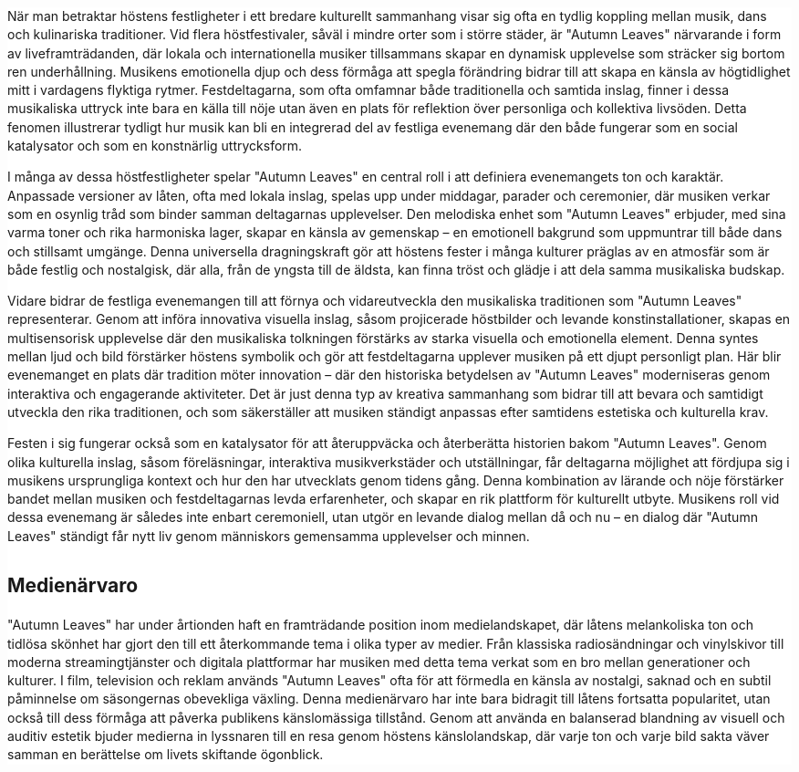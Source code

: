 När man betraktar höstens festligheter i ett bredare kulturellt sammanhang visar sig ofta en tydlig koppling mellan musik, dans och kulinariska traditioner. Vid flera höstfestivaler, såväl i mindre orter som i större städer, är "Autumn Leaves" närvarande i form av liveframträdanden, där lokala och internationella musiker tillsammans skapar en dynamisk upplevelse som sträcker sig bortom ren underhållning. Musikens emotionella djup och dess förmåga att spegla förändring bidrar till att skapa en känsla av högtidlighet mitt i vardagens flyktiga rytmer. Festdeltagarna, som ofta omfamnar både traditionella och samtida inslag, finner i dessa musikaliska uttryck inte bara en källa till nöje utan även en plats för reflektion över personliga och kollektiva livsöden. Detta fenomen illustrerar tydligt hur musik kan bli en integrerad del av festliga evenemang där den både fungerar som en social katalysator och som en konstnärlig uttrycksform.

I många av dessa höstfestligheter spelar "Autumn Leaves" en central roll i att definiera evenemangets ton och karaktär. Anpassade versioner av låten, ofta med lokala inslag, spelas upp under middagar, parader och ceremonier, där musiken verkar som en osynlig tråd som binder samman deltagarnas upplevelser. Den melodiska enhet som "Autumn Leaves" erbjuder, med sina varma toner och rika harmoniska lager, skapar en känsla av gemenskap – en emotionell bakgrund som uppmuntrar till både dans och stillsamt umgänge. Denna universella dragningskraft gör att höstens fester i många kulturer präglas av en atmosfär som är både festlig och nostalgisk, där alla, från de yngsta till de äldsta, kan finna tröst och glädje i att dela samma musikaliska budskap.  

Vidare bidrar de festliga evenemangen till att förnya och vidareutveckla den musikaliska traditionen som "Autumn Leaves" representerar. Genom att införa innovativa visuella inslag, såsom projicerade höstbilder och levande konstinstallationer, skapas en multisensorisk upplevelse där den musikaliska tolkningen förstärks av starka visuella och emotionella element. Denna syntes mellan ljud och bild förstärker höstens symbolik och gör att festdeltagarna upplever musiken på ett djupt personligt plan. Här blir evenemanget en plats där tradition möter innovation – där den historiska betydelsen av "Autumn Leaves" moderniseras genom interaktiva och engagerande aktiviteter. Det är just denna typ av kreativa sammanhang som bidrar till att bevara och samtidigt utveckla den rika traditionen, och som säkerställer att musiken ständigt anpassas efter samtidens estetiska och kulturella krav.

Festen i sig fungerar också som en katalysator för att återuppväcka och återberätta historien bakom "Autumn Leaves". Genom olika kulturella inslag, såsom föreläsningar, interaktiva musikverkstäder och utställningar, får deltagarna möjlighet att fördjupa sig i musikens ursprungliga kontext och hur den har utvecklats genom tidens gång. Denna kombination av lärande och nöje förstärker bandet mellan musiken och festdeltagarnas levda erfarenheter, och skapar en rik plattform för kulturellt utbyte. Musikens roll vid dessa evenemang är således inte enbart ceremoniell, utan utgör en levande dialog mellan då och nu – en dialog där "Autumn Leaves" ständigt får nytt liv genom människors gemensamma upplevelser och minnen.


## Medienärvaro

"Autumn Leaves" har under årtionden haft en framträdande position inom medielandskapet, där låtens melankoliska ton och tidlösa skönhet har gjort den till ett återkommande tema i olika typer av medier. Från klassiska radiosändningar och vinylskivor till moderna streamingtjänster och digitala plattformar har musiken med detta tema verkat som en bro mellan generationer och kulturer. I film, television och reklam används "Autumn Leaves" ofta för att förmedla en känsla av nostalgi, saknad och en subtil påminnelse om säsongernas obevekliga växling. Denna medienärvaro har inte bara bidragit till låtens fortsatta popularitet, utan också till dess förmåga att påverka publikens känslomässiga tillstånd. Genom att använda en balanserad blandning av visuell och auditiv estetik bjuder medierna in lyssnaren till en resa genom höstens känslolandskap, där varje ton och varje bild sakta väver samman en berättelse om livets skiftande ögonblick.
